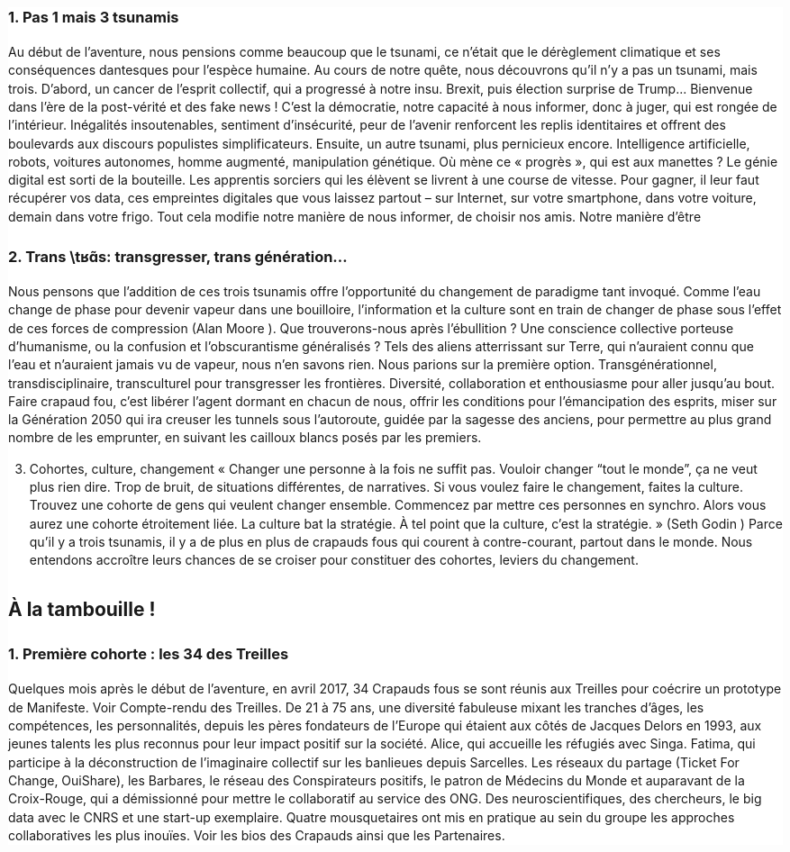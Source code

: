 ### 1. Pas 1 mais 3 tsunamis
Au début de l’aventure, nous pensions comme beaucoup que le tsunami, ce n’était que le dérèglement climatique et ses conséquences dantesques pour l’espèce humaine. 
Au cours de notre quête, nous découvrons qu’il n’y a pas un tsunami, mais trois.
D’abord, un cancer de l’esprit collectif, qui a progressé à notre insu. Brexit, puis élection surprise de Trump... Bienvenue dans l’ère de la post-vérité et des fake news ! C’est la démocratie, notre capacité à nous informer, donc à juger, qui est rongée de l’intérieur. Inégalités insoutenables, sentiment d’insécurité, peur de l’avenir renforcent les replis identitaires et offrent des boulevards aux discours populistes simplificateurs.
Ensuite, un autre tsunami, plus pernicieux encore. Intelligence artificielle, robots, voitures autonomes, homme augmenté, manipulation génétique. Où mène ce « progrès », qui est aux manettes ? Le génie digital est sorti de la bouteille. Les apprentis sorciers qui les élèvent se livrent à une course de vitesse. Pour gagner, il leur faut récupérer vos data, ces empreintes digitales que vous laissez partout – sur Internet, sur votre smartphone, dans votre voiture, demain dans votre frigo. 
Tout cela modifie notre manière de nous informer, de choisir nos amis. Notre manière d’être 

### 2. Trans \tʁɑ̃s\: transgresser, trans génération…
Nous pensons que l’addition de ces trois tsunamis offre l’opportunité du changement de paradigme tant invoqué. Comme l’eau change de phase pour devenir vapeur dans une bouilloire, l’information et la culture sont en train de changer de phase sous l’effet de ces forces de compression (Alan Moore ). Que trouverons-nous après l’ébullition ? Une conscience collective porteuse d’humanisme, ou la confusion et l’obscurantisme généralisés ? Tels des aliens atterrissant sur Terre, qui n’auraient connu que l’eau et n’auraient jamais vu de vapeur, nous n’en savons rien. 
Nous parions sur la première option. Transgénérationnel, transdisciplinaire, transculturel pour transgresser les frontières. Diversité, collaboration et enthousiasme pour aller jusqu’au bout.
Faire crapaud fou, c’est libérer l’agent dormant en chacun de nous, offrir les conditions pour l’émancipation des esprits, miser sur la Génération 2050 qui ira creuser les tunnels sous l’autoroute, guidée par la sagesse des anciens, pour permettre au plus grand nombre de les emprunter, en suivant les cailloux blancs posés par les premiers.

3. Cohortes, culture, changement
« Changer une personne à la fois ne suffit pas. Vouloir changer “tout le monde”, ça ne veut plus rien dire. Trop de bruit, de situations différentes, de narratives. Si vous voulez faire le changement, faites la culture. Trouvez une cohorte de gens qui veulent changer ensemble. Commencez par mettre ces personnes en synchro. Alors vous aurez une cohorte étroitement liée. La culture bat la stratégie. À tel point que la culture, c’est la stratégie. » (Seth Godin )
Parce qu’il y a trois tsunamis, il y a de plus en plus de crapauds fous qui courent à contre-courant, partout dans le monde. Nous entendons accroître leurs chances de se croiser pour constituer des cohortes, leviers du changement. 

## À la tambouille !
### 1. Première cohorte : les 34 des Treilles
Quelques mois après le début de l’aventure, en avril 2017, 34 Crapauds fous se sont réunis aux Treilles pour coécrire un prototype de Manifeste. Voir Compte-rendu des Treilles.
De 21 à 75 ans, une diversité fabuleuse mixant les tranches d’âges, les compétences, les personnalités, depuis les pères fondateurs de l’Europe qui étaient aux côtés de Jacques Delors en 1993, aux jeunes talents les plus reconnus pour leur impact positif sur la société. Alice, qui accueille les réfugiés avec Singa. Fatima, qui participe à la déconstruction de l’imaginaire collectif sur les banlieues depuis Sarcelles. Les réseaux du partage (Ticket For Change, OuiShare), les Barbares, le réseau des Conspirateurs positifs, le patron de Médecins du Monde et auparavant de la Croix-Rouge, qui a démissionné pour mettre le collaboratif au service des ONG. Des neuroscientifiques, des chercheurs, le big data avec le CNRS et une start-up exemplaire.
Quatre mousquetaires ont mis en pratique au sein du groupe les approches collaboratives les plus inouïes. Voir les bios des Crapauds ainsi que les Partenaires.
